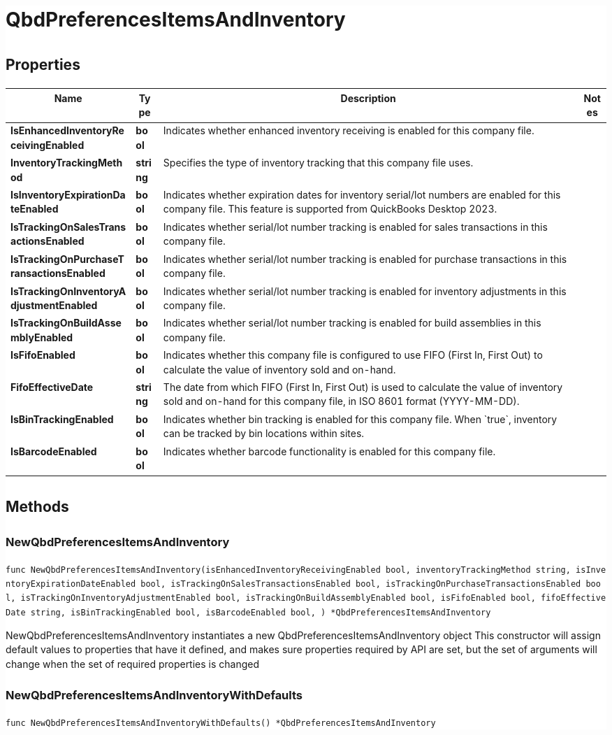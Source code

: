 # QbdPreferencesItemsAndInventory

## Properties

Name | Type | Description | Notes
------------ | ------------- | ------------- | -------------
**IsEnhancedInventoryReceivingEnabled** | **bool** | Indicates whether enhanced inventory receiving is enabled for this company file. | 
**InventoryTrackingMethod** | **string** | Specifies the type of inventory tracking that this company file uses. | 
**IsInventoryExpirationDateEnabled** | **bool** | Indicates whether expiration dates for inventory serial/lot numbers are enabled for this company file. This feature is supported from QuickBooks Desktop 2023. | 
**IsTrackingOnSalesTransactionsEnabled** | **bool** | Indicates whether serial/lot number tracking is enabled for sales transactions in this company file. | 
**IsTrackingOnPurchaseTransactionsEnabled** | **bool** | Indicates whether serial/lot number tracking is enabled for purchase transactions in this company file. | 
**IsTrackingOnInventoryAdjustmentEnabled** | **bool** | Indicates whether serial/lot number tracking is enabled for inventory adjustments in this company file. | 
**IsTrackingOnBuildAssemblyEnabled** | **bool** | Indicates whether serial/lot number tracking is enabled for build assemblies in this company file. | 
**IsFifoEnabled** | **bool** | Indicates whether this company file is configured to use FIFO (First In, First Out) to calculate the value of inventory sold and on-hand. | 
**FifoEffectiveDate** | **string** | The date from which FIFO (First In, First Out) is used to calculate the value of inventory sold and on-hand for this company file, in ISO 8601 format (YYYY-MM-DD). | 
**IsBinTrackingEnabled** | **bool** | Indicates whether bin tracking is enabled for this company file. When &#x60;true&#x60;, inventory can be tracked by bin locations within sites. | 
**IsBarcodeEnabled** | **bool** | Indicates whether barcode functionality is enabled for this company file. | 

## Methods

### NewQbdPreferencesItemsAndInventory

`func NewQbdPreferencesItemsAndInventory(isEnhancedInventoryReceivingEnabled bool, inventoryTrackingMethod string, isInventoryExpirationDateEnabled bool, isTrackingOnSalesTransactionsEnabled bool, isTrackingOnPurchaseTransactionsEnabled bool, isTrackingOnInventoryAdjustmentEnabled bool, isTrackingOnBuildAssemblyEnabled bool, isFifoEnabled bool, fifoEffectiveDate string, isBinTrackingEnabled bool, isBarcodeEnabled bool, ) *QbdPreferencesItemsAndInventory`

NewQbdPreferencesItemsAndInventory instantiates a new QbdPreferencesItemsAndInventory object
This constructor will assign default values to properties that have it defined,
and makes sure properties required by API are set, but the set of arguments
will change when the set of required properties is changed

### NewQbdPreferencesItemsAndInventoryWithDefaults

`func NewQbdPreferencesItemsAndInventoryWithDefaults() *QbdPreferencesItemsAndInventory`
